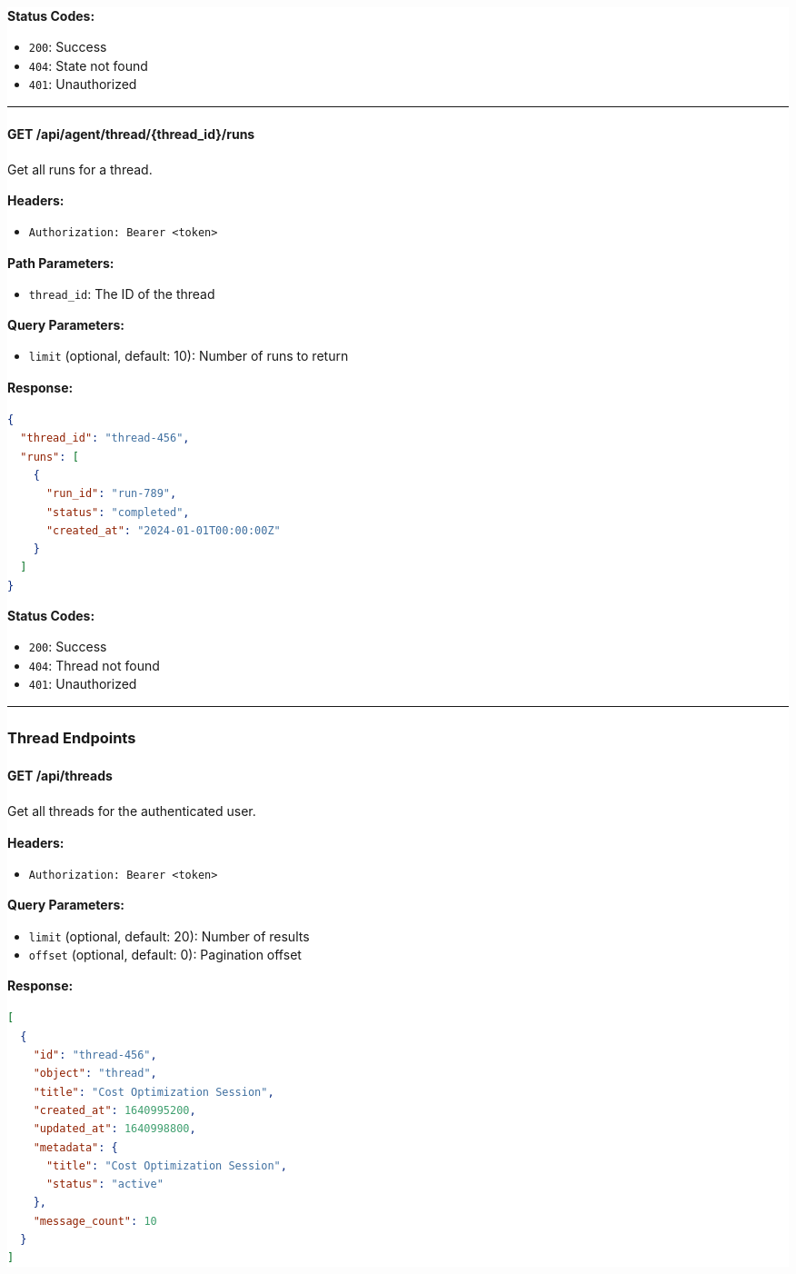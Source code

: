 **Status Codes:**
- `200`: Success
- `404`: State not found
- `401`: Unauthorized

---

#### GET /api/agent/thread/{thread_id}/runs
Get all runs for a thread.

**Headers:**
- `Authorization: Bearer <token>`

**Path Parameters:**
- `thread_id`: The ID of the thread

**Query Parameters:**
- `limit` (optional, default: 10): Number of runs to return

**Response:**
```json
{
  "thread_id": "thread-456",
  "runs": [
    {
      "run_id": "run-789",
      "status": "completed",
      "created_at": "2024-01-01T00:00:00Z"
    }
  ]
}
```

**Status Codes:**
- `200`: Success
- `404`: Thread not found
- `401`: Unauthorized

---

### Thread Endpoints

#### GET /api/threads
Get all threads for the authenticated user.

**Headers:**
- `Authorization: Bearer <token>`

**Query Parameters:**
- `limit` (optional, default: 20): Number of results
- `offset` (optional, default: 0): Pagination offset

**Response:**
```json
[
  {
    "id": "thread-456",
    "object": "thread",
    "title": "Cost Optimization Session",
    "created_at": 1640995200,
    "updated_at": 1640998800,
    "metadata": {
      "title": "Cost Optimization Session",
      "status": "active"
    },
    "message_count": 10
  }
]
```